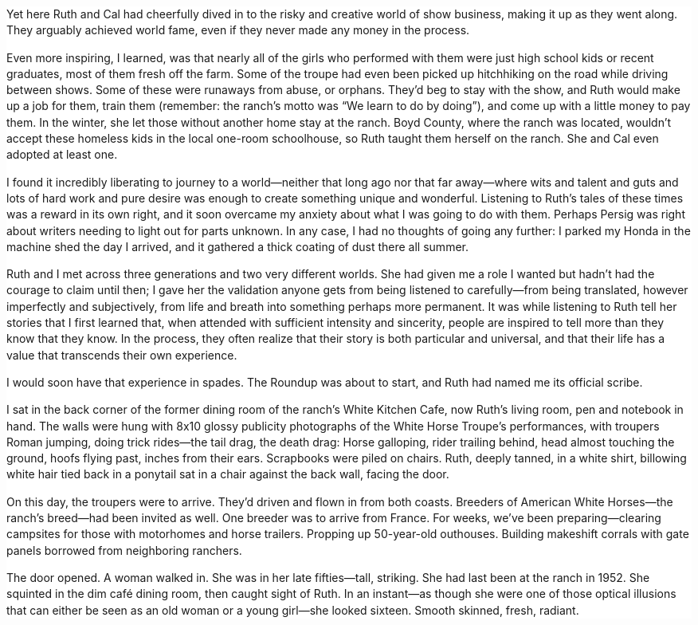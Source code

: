 
Yet here Ruth and Cal had cheerfully dived in to the risky and creative world of show business, making it up as they went along. They arguably achieved world fame, even if they never made any money in the process. 


Even more inspiring, I learned, was that nearly all of the girls who performed with them were just high school kids or recent graduates, most of them fresh off the farm. Some of the troupe had even been picked up hitchhiking on the road while driving between shows. Some of these were runaways from abuse, or orphans. They’d beg to stay with the show, and Ruth would make up a job for them, train them (remember: the ranch’s motto was “We learn to do by doing”), and come up with a little money to pay them. In the winter, she let those without another home stay at the ranch. Boyd County, where the ranch was located, wouldn’t accept these homeless kids in the local one-room schoolhouse, so Ruth taught them herself on the ranch. She and Cal even adopted at least one. 


I found it incredibly liberating to journey to a world—neither that long ago nor that far away—where wits and talent and guts and lots of hard work and pure desire was enough to create something unique and wonderful. Listening to Ruth’s tales of these times was a reward in its own right, and it soon overcame my anxiety about what I was going to do with them. Perhaps Persig was right about writers needing to light out for parts unknown. In any case, I had no thoughts of going any further: I parked my Honda in the machine shed the day I arrived, and it gathered a thick coating of dust there all summer.


Ruth and I met across three generations and two very different worlds. She had given me a role I wanted but hadn’t had the courage to claim until then; I gave her the validation anyone gets from being listened to carefully—from being translated, however imperfectly and subjectively, from life and breath into something perhaps more permanent. It was while listening to Ruth tell her stories that I first learned that, when attended with sufficient intensity and sincerity, people are inspired to tell more than they know that they know. In the process, they often realize that their story is both particular and universal, and that their life has a value that transcends their own experience. 


I would soon have that experience in spades. The Roundup was about to start, and Ruth had named me its official scribe. 


I sat in the back corner of the former dining room of the ranch’s White Kitchen Cafe, now Ruth’s living room, pen and notebook in hand. The walls were hung with 8x10 glossy publicity photographs of the White Horse Troupe’s performances, with troupers Roman jumping, doing trick rides—the tail drag, the death drag: Horse galloping, rider trailing behind, head almost touching the ground, hoofs flying past, inches from their ears. Scrapbooks were piled on chairs. Ruth, deeply tanned, in a white shirt, billowing white hair tied back in a ponytail sat in a chair against the back wall, facing the door. 


On this day, the troupers were to arrive. They’d driven and flown in from both coasts. Breeders of American White Horses—the ranch’s breed—had been invited as well. One breeder was to arrive from France. For weeks, we’ve been preparing—clearing campsites for those with motorhomes and horse trailers. Propping up 50-year-old outhouses. Building makeshift corrals with gate panels borrowed from neighboring ranchers. 


The door opened. A woman walked in. She was in her late fifties—tall, striking. She had last been at the ranch in 1952. She squinted in the dim café dining room, then caught sight of Ruth. In an instant—as though she were one of those optical illusions that can either be seen as an old woman or a young girl—she looked sixteen. Smooth skinned, fresh, radiant. 

